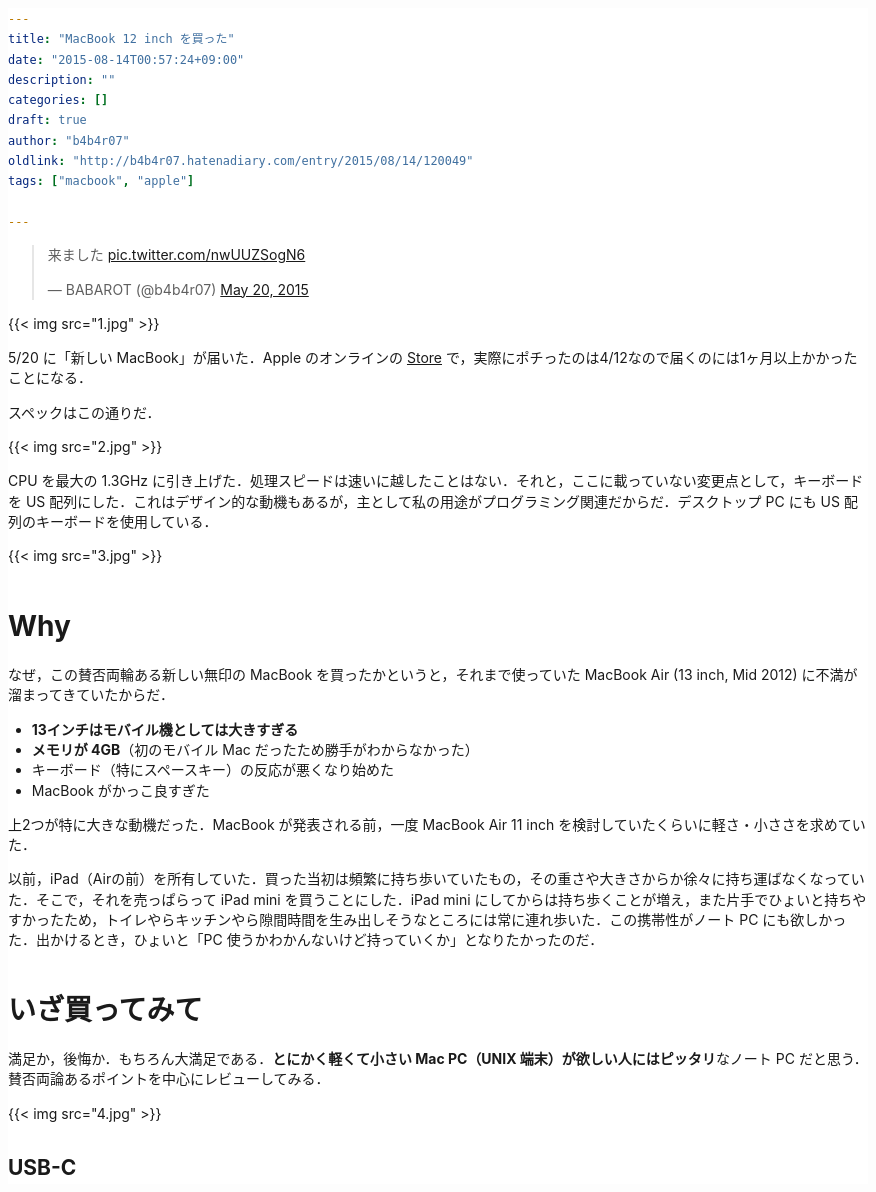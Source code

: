 ```yaml
---
title: "MacBook 12 inch を買った"
date: "2015-08-14T00:57:24+09:00"
description: ""
categories: []
draft: true
author: "b4b4r07"
oldlink: "http://b4b4r07.hatenadiary.com/entry/2015/08/14/120049"
tags: ["macbook", "apple"]

---
```


<blockquote class="twitter-tweet" data-partner="tweetdeck"><p lang="ja" dir="ltr">来ました <a href="http://t.co/nwUUZSogN6">pic.twitter.com/nwUUZSogN6</a></p>&mdash; BABAROT (@b4b4r07) <a href="https://twitter.com/b4b4r07/status/600917894566957058">May 20, 2015</a></blockquote>
<script async src="https://platform.twitter.com/widgets.js" charset="utf-8"></script>

{{< img src="1.jpg" >}}

5/20 に「新しい MacBook」が届いた．Apple のオンラインの [Store](http://store.apple.com/jp/buy-mac/macbook) で，実際にポチったのは4/12なので届くのには1ヶ月以上かかったことになる．

スペックはこの通りだ．

{{< img src="2.jpg" >}}

CPU を最大の 1.3GHz に引き上げた．処理スピードは速いに越したことはない．それと，ここに載っていない変更点として，キーボードを US 配列にした．これはデザイン的な動機もあるが，主として私の用途がプログラミング関連だからだ．デスクトップ PC にも US 配列のキーボードを使用している．

{{< img src="3.jpg" >}}

# Why

なぜ，この賛否両輪ある新しい無印の MacBook を買ったかというと，それまで使っていた MacBook Air (13 inch, Mid 2012) に不満が溜まってきていたからだ．

- **13インチはモバイル機としては大きすぎる**
- **メモリが 4GB**（初のモバイル Mac だったため勝手がわからなかった）
- キーボード（特にスペースキー）の反応が悪くなり始めた
- MacBook がかっこ良すぎた

上2つが特に大きな動機だった．MacBook が発表される前，一度 MacBook Air 11 inch を検討していたくらいに軽さ・小ささを求めていた．

以前，iPad（Airの前）を所有していた．買った当初は頻繁に持ち歩いていたもの，その重さや大きさからか徐々に持ち運ばなくなっていた．そこで，それを売っぱらって iPad mini を買うことにした．iPad mini にしてからは持ち歩くことが増え，また片手でひょいと持ちやすかったため，トイレやらキッチンやら隙間時間を生み出しそうなところには常に連れ歩いた．この携帯性がノート PC にも欲しかった．出かけるとき，ひょいと「PC 使うかわかんないけど持っていくか」となりたかったのだ．

# いざ買ってみて

満足か，後悔か．もちろん大満足である．**とにかく軽くて小さい Mac PC（UNIX 端末）が欲しい人にはピッタリ**なノート PC だと思う．賛否両論あるポイントを中心にレビューしてみる．

{{< img src="4.jpg" >}}

## USB-C
